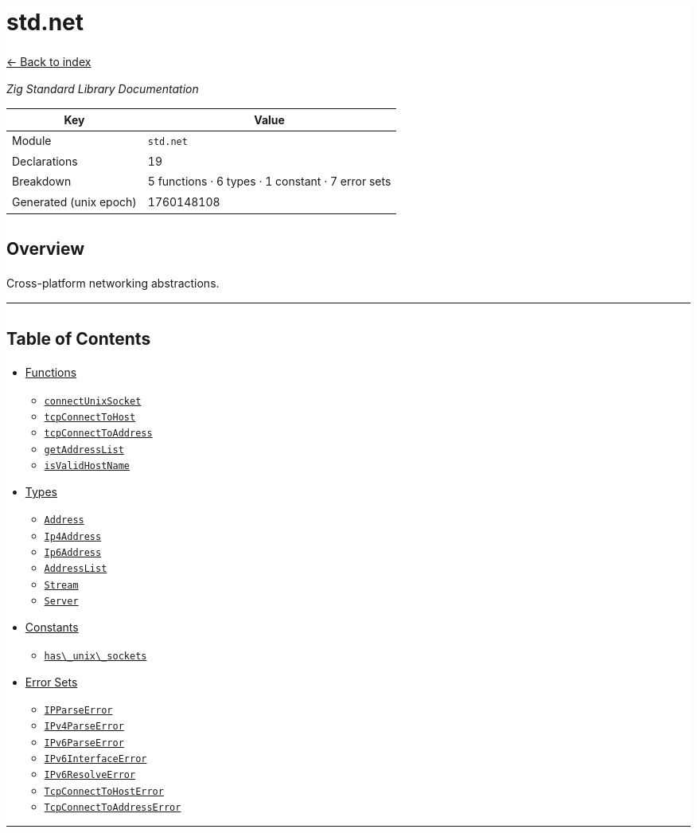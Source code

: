 # std.net

[← Back to index](index.md)

*Zig Standard Library Documentation*

| Key | Value |
| --- | --- |
| Module | `std.net` |
| Declarations | 19 |
| Breakdown | 5 functions · 6 types · 1 constant · 7 error sets |
| Generated (unix epoch) | 1760148108 |

## Overview

Cross-platform networking abstractions.

---

## Table of Contents

- [Functions](#functions)
  - [`connectUnixSocket`](#fn-connectunixsocket)
  - [`tcpConnectToHost`](#fn-tcpconnecttohost)
  - [`tcpConnectToAddress`](#fn-tcpconnecttoaddress)
  - [`getAddressList`](#fn-getaddresslist)
  - [`isValidHostName`](#fn-isvalidhostname)

- [Types](#types)
  - [`Address`](#type-address)
  - [`Ip4Address`](#type-ip4address)
  - [`Ip6Address`](#type-ip6address)
  - [`AddressList`](#type-addresslist)
  - [`Stream`](#type-stream)
  - [`Server`](#type-server)

- [Constants](#constants)
  - [`has\_unix\_sockets`](#const-has-unix-sockets)

- [Error Sets](#error-sets)
  - [`IPParseError`](#error-ipparseerror)
  - [`IPv4ParseError`](#error-ipv4parseerror)
  - [`IPv6ParseError`](#error-ipv6parseerror)
  - [`IPv6InterfaceError`](#error-ipv6interfaceerror)
  - [`IPv6ResolveError`](#error-ipv6resolveerror)
  - [`TcpConnectToHostError`](#error-tcpconnecttohosterror)
  - [`TcpConnectToAddressError`](#error-tcpconnecttoaddresserror)

---
